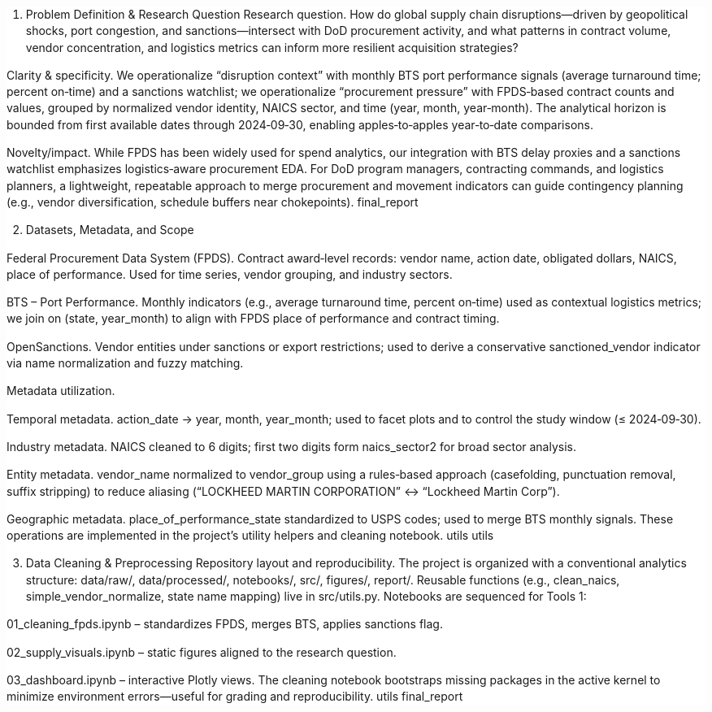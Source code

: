 1. Problem Definition & Research Question
Research question. How do global supply chain disruptions—driven by geopolitical shocks, port congestion, and sanctions—intersect with DoD procurement activity, and what patterns in contract volume, vendor concentration, and logistics metrics can inform more resilient acquisition strategies?

Clarity & specificity. We operationalize “disruption context” with monthly BTS port performance signals (average turnaround time; percent on‑time) and a sanctions watchlist; we operationalize “procurement pressure” with FPDS‑based contract counts and values, grouped by normalized vendor identity, NAICS sector, and time (year, month, year‑month). The analytical horizon is bounded from first available dates through 2024‑09‑30, enabling apples‑to‑apples year‑to‑date comparisons.

Novelty/impact. While FPDS has been widely used for spend analytics, our integration with BTS delay proxies and a sanctions watchlist emphasizes logistics‑aware procurement EDA. For DoD program managers, contracting commands, and logistics planners, a lightweight, repeatable approach to merge procurement and movement indicators can guide contingency planning (e.g., vendor diversification, schedule buffers near chokepoints). final_report

2. Datasets, Metadata, and Scope 

Federal Procurement Data System (FPDS). Contract award‑level records: vendor name, action date, obligated dollars, NAICS, place of performance. Used for time series, vendor grouping, and industry sectors.

BTS – Port Performance. Monthly indicators (e.g., average turnaround time, percent on‑time) used as contextual logistics metrics; we join on (state, year_month) to align with FPDS place of performance and contract timing.

OpenSanctions. Vendor entities under sanctions or export restrictions; used to derive a conservative sanctioned_vendor indicator via name normalization and fuzzy matching.

Metadata utilization.

Temporal metadata. action_date → year, month, year_month; used to facet plots and to control the study window (≤ 2024‑09‑30).

Industry metadata. NAICS cleaned to 6 digits; first two digits form naics_sector2 for broad sector analysis.

Entity metadata. vendor_name normalized to vendor_group using a rules‑based approach (casefolding, punctuation removal, suffix stripping) to reduce aliasing (“LOCKHEED MARTIN CORPORATION” ↔ “Lockheed Martin Corp”).

Geographic metadata. place_of_performance_state standardized to USPS codes; used to merge BTS monthly signals.
These operations are implemented in the project’s utility helpers and cleaning notebook. utils utils

3. Data Cleaning & Preprocessing
Repository layout and reproducibility. The project is organized with a conventional analytics structure: data/raw/, data/processed/, notebooks/, src/, figures/, report/. Reusable functions (e.g., clean_naics, simple_vendor_normalize, state name mapping) live in src/utils.py. Notebooks are sequenced for Tools 1:

01_cleaning_fpds.ipynb – standardizes FPDS, merges BTS, applies sanctions flag.

02_supply_visuals.ipynb – static figures aligned to the research question.

03_dashboard.ipynb – interactive Plotly views.
The cleaning notebook bootstraps missing packages in the active kernel to minimize environment errors—useful for grading and reproducibility. utils final_report
